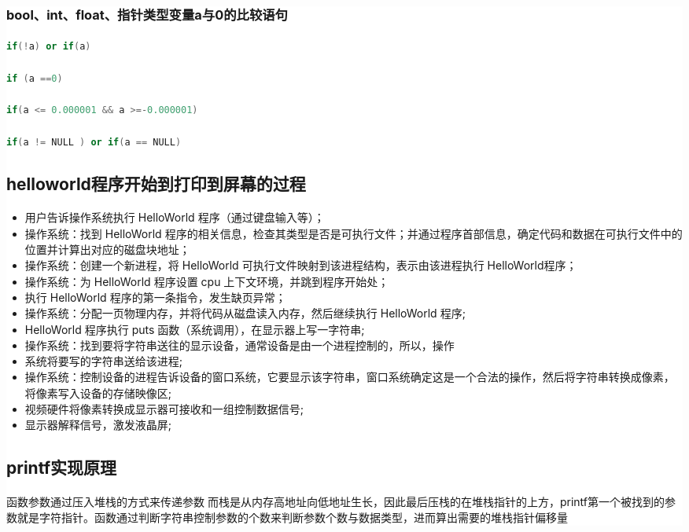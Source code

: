 ### bool、int、float、指针类型变量a与0的比较语句

```c++
if(!a) or if(a)

if (a ==0)

if(a <= 0.000001 && a >=-0.000001)

if(a != NULL ) or if(a == NULL)
```



## helloworld程序开始到打印到屏幕的过程
 * ⽤户告诉操作系统执⾏ HelloWorld 程序（通过键盘输⼊等）；
 * 操作系统：找到 HelloWorld 程序的相关信息，检查其类型是否是可执⾏⽂件；并通过程序⾸部信息，确定代码和数据在可执⾏⽂件中的位置并计算出对应的磁盘块地址；
 * 操作系统：创建⼀个新进程，将 HelloWorld 可执⾏⽂件映射到该进程结构，表示由该进程执⾏ HelloWorld程序；
 * 操作系统：为 HelloWorld 程序设置 cpu 上下⽂环境，并跳到程序开始处；
 * 执⾏ HelloWorld 程序的第⼀条指令，发⽣缺⻚异常；
 * 操作系统：分配⼀⻚物理内存，并将代码从磁盘读⼊内存，然后继续执⾏ HelloWorld 程序;
 * HelloWorld 程序执⾏ puts 函数（系统调⽤），在显示器上写⼀字符串;
 * 操作系统：找到要将字符串送往的显示设备，通常设备是由⼀个进程控制的，所以，操作
 * 系统将要写的字符串送给该进程;
 * 操作系统：控制设备的进程告诉设备的窗⼝系统，它要显示该字符串，窗⼝系统确定这是⼀个合法的操作，然后将字符串转换成像素，将像素写⼊设备的存储映像区;
 * 视频硬件将像素转换成显示器可接收和⼀组控制数据信号;
 * 显示器解释信号，激发液晶屏;



## printf实现原理

函数参数通过压入堆栈的方式来传递参数
而栈是从内存高地址向低地址生长，因此最后压栈的在堆栈指针的上方，printf第一个被找到的参数就是字符指针。函数通过判断字符串控制参数的个数来判断参数个数与数据类型，进而算出需要的堆栈指针偏移量


